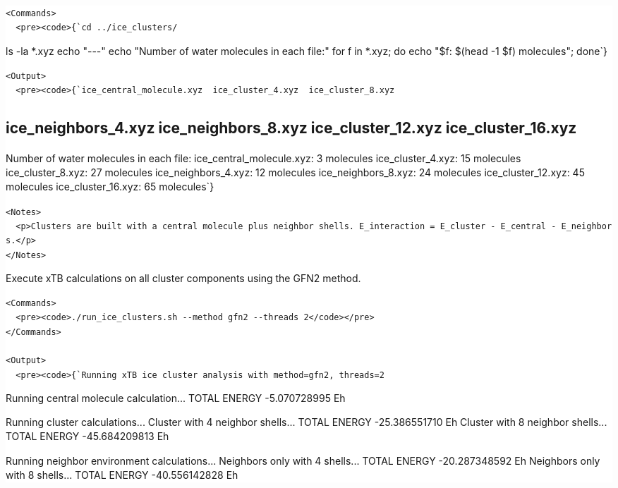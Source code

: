     <Commands>
      <pre><code>{`cd ../ice_clusters/
ls -la *.xyz
echo "---"
echo "Number of water molecules in each file:"
for f in *.xyz; do echo "$f: $(head -1 $f) molecules"; done`}</code></pre>
    </Commands>
    
    <Output>
      <pre><code>{`ice_central_molecule.xyz  ice_cluster_4.xyz  ice_cluster_8.xyz  
ice_neighbors_4.xyz  ice_neighbors_8.xyz  ice_cluster_12.xyz  ice_cluster_16.xyz
---
Number of water molecules in each file:
ice_central_molecule.xyz: 3 molecules
ice_cluster_4.xyz: 15 molecules  
ice_cluster_8.xyz: 27 molecules
ice_neighbors_4.xyz: 12 molecules
ice_neighbors_8.xyz: 24 molecules
ice_cluster_12.xyz: 45 molecules
ice_cluster_16.xyz: 65 molecules`}</code></pre>
    </Output>
    
    <Notes>
      <p>Clusters are built with a central molecule plus neighbor shells. E_interaction = E_cluster - E_central - E_neighbors.</p>
    </Notes>
  </Step>

  <Step id="run_calculation" title="Run cluster calculations">
    <Instructions>
      <p>Execute xTB calculations on all cluster components using the GFN2 method.</p>
    </Instructions>
    
    <Commands>
      <pre><code>./run_ice_clusters.sh --method gfn2 --threads 2</code></pre>
    </Commands>
    
    <Output>
      <pre><code>{`Running xTB ice cluster analysis with method=gfn2, threads=2

Running central molecule calculation...
  TOTAL ENERGY              -5.070728995 Eh

Running cluster calculations...
  Cluster with 4 neighbor shells...
  TOTAL ENERGY             -25.386551710 Eh
  Cluster with 8 neighbor shells...
  TOTAL ENERGY             -45.684209813 Eh

Running neighbor environment calculations...
  Neighbors only with 4 shells...
  TOTAL ENERGY             -20.287348592 Eh
  Neighbors only with 8 shells...
  TOTAL ENERGY             -40.556142828 Eh
